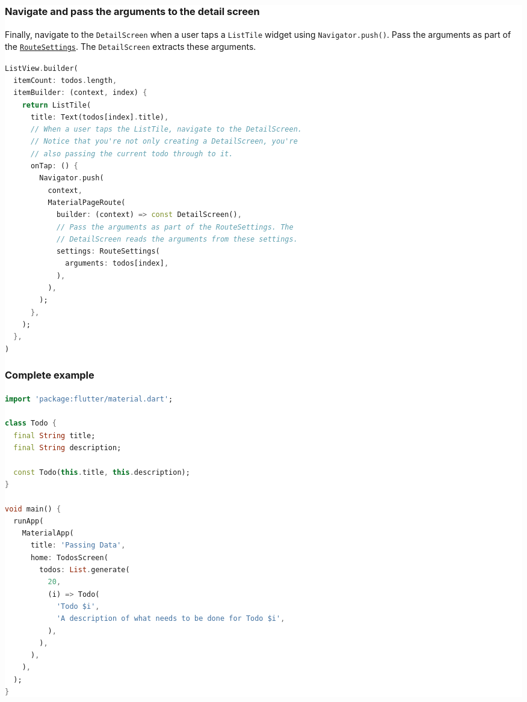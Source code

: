 ### Navigate and pass the arguments to the detail screen

Finally, navigate to the `DetailScreen` when a user taps
a `ListTile` widget using `Navigator.push()`.
Pass the arguments as part of the [`RouteSettings`][].
The `DetailScreen` extracts these arguments.

<?code-excerpt "lib/main_routesettings.dart (builder)" replace="/^body: //g;/^\),$/)/g"?>
```dart
ListView.builder(
  itemCount: todos.length,
  itemBuilder: (context, index) {
    return ListTile(
      title: Text(todos[index].title),
      // When a user taps the ListTile, navigate to the DetailScreen.
      // Notice that you're not only creating a DetailScreen, you're
      // also passing the current todo through to it.
      onTap: () {
        Navigator.push(
          context,
          MaterialPageRoute(
            builder: (context) => const DetailScreen(),
            // Pass the arguments as part of the RouteSettings. The
            // DetailScreen reads the arguments from these settings.
            settings: RouteSettings(
              arguments: todos[index],
            ),
          ),
        );
      },
    );
  },
)
```

### Complete example

<?code-excerpt "lib/main_routesettings.dart"?>
```dart
import 'package:flutter/material.dart';

class Todo {
  final String title;
  final String description;

  const Todo(this.title, this.description);
}

void main() {
  runApp(
    MaterialApp(
      title: 'Passing Data',
      home: TodosScreen(
        todos: List.generate(
          20,
          (i) => Todo(
            'Todo $i',
            'A description of what needs to be done for Todo $i',
          ),
        ),
      ),
    ),
  );
}

```

[`ModalRoute.of()`]: {{site.api}}/flutter/widgets/ModalRoute/of.html
[`Navigator.push()`]: {{site.api}}/flutter/widgets/Navigator/push.html
[`onTap()`]: {{site.api}}/flutter/material/ListTile/onTap.html
[`RouteSettings`]: {{site.api}}/flutter/widgets/RouteSettings-class.html
[Use lists]: /cookbook/lists/basic-list